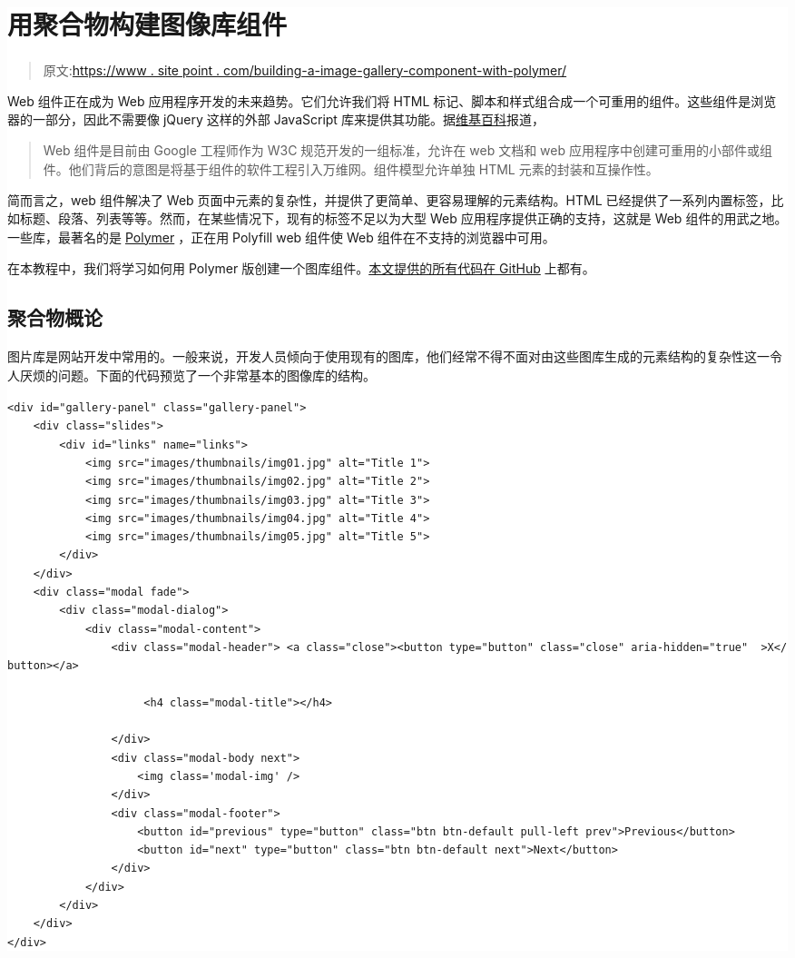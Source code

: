# 用聚合物构建图像库组件

> 原文:[https://www . site point . com/building-a-image-gallery-component-with-polymer/](https://www.sitepoint.com/building-a-image-gallery-component-with-polymer/)

Web 组件正在成为 Web 应用程序开发的未来趋势。它们允许我们将 HTML 标记、脚本和样式组合成一个可重用的组件。这些组件是浏览器的一部分，因此不需要像 jQuery 这样的外部 JavaScript 库来提供其功能。据[维基百科](https://en.wikipedia.org/wiki/Web_Components)报道，

> Web 组件是目前由 Google 工程师作为 W3C 规范开发的一组标准，允许在 web 文档和 web 应用程序中创建可重用的小部件或组件。他们背后的意图是将基于组件的软件工程引入万维网。组件模型允许单独 HTML 元素的封装和互操作性。

简而言之，web 组件解决了 Web 页面中元素的复杂性，并提供了更简单、更容易理解的元素结构。HTML 已经提供了一系列内置标签，比如标题、段落、列表等等。然而，在某些情况下，现有的标签不足以为大型 Web 应用程序提供正确的支持，这就是 Web 组件的用武之地。一些库，最著名的是 [Polymer](https://github.com/polymer/polymer) ，正在用 Polyfill web 组件使 Web 组件在不支持的浏览器中可用。

在本教程中，我们将学习如何用 Polymer 版创建一个图库组件。[本文提供的所有代码在 GitHub](https://github.com/sitepoint-editors/Polymer-Image-Gallery-Component) 上都有。

## 聚合物概论

图片库是网站开发中常用的。一般来说，开发人员倾向于使用现有的图库，他们经常不得不面对由这些图库生成的元素结构的复杂性这一令人厌烦的问题。下面的代码预览了一个非常基本的图像库的结构。

```
<div id="gallery-panel" class="gallery-panel">
    <div class="slides">
        <div id="links" name="links">
            <img src="images/thumbnails/img01.jpg" alt="Title 1">
            <img src="images/thumbnails/img02.jpg" alt="Title 2">
            <img src="images/thumbnails/img03.jpg" alt="Title 3">
            <img src="images/thumbnails/img04.jpg" alt="Title 4">
            <img src="images/thumbnails/img05.jpg" alt="Title 5">
        </div>
    </div>
    <div class="modal fade">
        <div class="modal-dialog">
            <div class="modal-content">
                <div class="modal-header"> <a class="close"><button type="button" class="close" aria-hidden="true"  >X</button></a>

                     <h4 class="modal-title"></h4>

                </div>
                <div class="modal-body next">
                    <img class='modal-img' />
                </div>
                <div class="modal-footer">
                    <button id="previous" type="button" class="btn btn-default pull-left prev">Previous</button>
                    <button id="next" type="button" class="btn btn-default next">Next</button>
                </div>
            </div>
        </div>
    </div>
</div>
```
